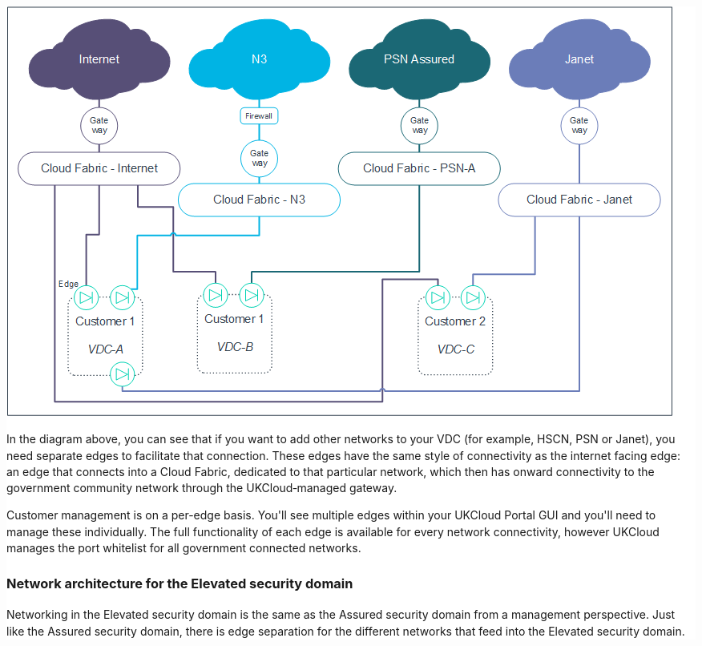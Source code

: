 ![Multiple network architecture (cloud fabric)](images/fig10_fabric_multi.png)

In the diagram above, you can see that if you want to add other networks to your VDC (for example, HSCN, PSN or Janet), you need separate edges to facilitate that connection. These edges have the same style of connectivity as the internet facing edge: an edge that connects into a Cloud Fabric, dedicated to that particular network, which then has onward connectivity to the government community network through the UKCloud‑managed gateway.

Customer management is on a per-edge basis. You'll see multiple edges within your UKCloud Portal GUI and you'll need to manage these individually. The full functionality of each edge is available for every network connectivity, however UKCloud manages the port whitelist for all government connected networks.

### Network architecture for the Elevated security domain

Networking in the Elevated security domain is the same as the Assured security domain from a management perspective. Just like the Assured security domain, there is edge separation for the different networks that feed into the Elevated security domain.
